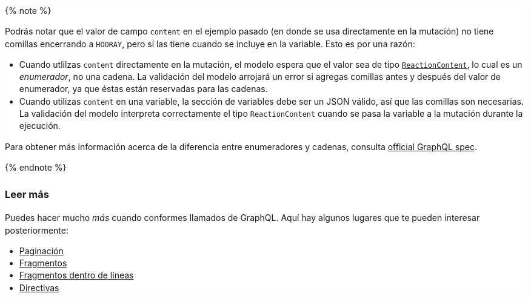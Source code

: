 {% note %}

Podrás notar que el valor de campo `content` en el ejemplo pasado (en donde se usa directamente en la mutación) no tiene comillas encerrando a `HOORAY`, pero sí las tiene cuando se incluye en la variable. Esto es por una razón:
* Cuando utlilzas `content` directamente en la mutación, el modelo espera que el valor sea de tipo [`ReactionContent`](/v4/enum/reactioncontent/), lo cual es un _enumerador_, no una cadena. La validación del modelo arrojará un error si agregas comillas antes y después del valor de enumerador, ya que éstas están reservadas para las cadenas.
* Cuando utilizas `content` en una variable, la sección de variables debe ser un JSON válido, así que las comillas son necesarias. La validación del modelo interpreta correctamente el tipo `ReactionContent` cuando se pasa la variable a la mutación durante la ejecución.

Para obtener más información acerca de la diferencia entre enumeradores y cadenas, consulta [official GraphQL spec](https://graphql.github.io/graphql-spec/June2018/#sec-Enums).

{% endnote %}

### Leer más

Puedes hacer mucho _más_ cuando conformes llamados de GraphQL. Aquí hay algunos lugares que te pueden interesar posteriormente:

* [Paginación](https://graphql.github.io/learn/pagination/)
* [Fragmentos](https://graphql.github.io/learn/queries/#fragments)
* [Fragmentos dentro de líneas](https://graphql.github.io/learn/queries/#inline-fragments)
* [Directivas](https://graphql.github.io/learn/queries/#directives)
